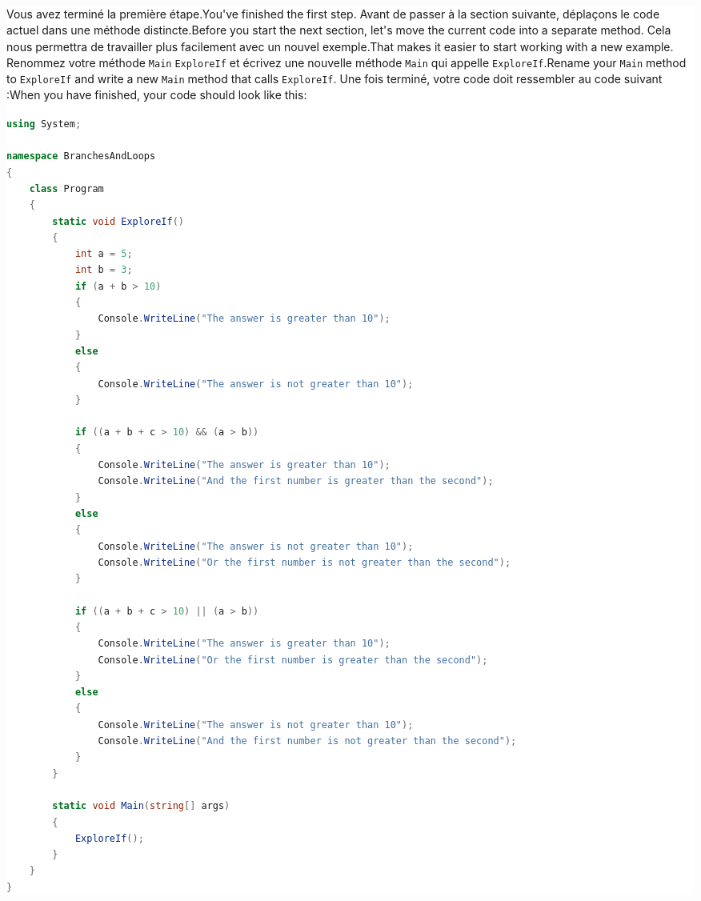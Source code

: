 <span data-ttu-id="c8c37-161">Vous avez terminé la première étape.</span><span class="sxs-lookup"><span data-stu-id="c8c37-161">You've finished the first step.</span></span> <span data-ttu-id="c8c37-162">Avant de passer à la section suivante, déplaçons le code actuel dans une méthode distincte.</span><span class="sxs-lookup"><span data-stu-id="c8c37-162">Before you start the next section, let's move the current code into a separate method.</span></span> <span data-ttu-id="c8c37-163">Cela nous permettra de travailler plus facilement avec un nouvel exemple.</span><span class="sxs-lookup"><span data-stu-id="c8c37-163">That makes it easier to start working with a new example.</span></span> <span data-ttu-id="c8c37-164">Renommez votre méthode `Main` `ExploreIf` et écrivez une nouvelle méthode `Main` qui appelle `ExploreIf`.</span><span class="sxs-lookup"><span data-stu-id="c8c37-164">Rename your `Main` method to `ExploreIf` and write a new `Main` method that calls `ExploreIf`.</span></span> <span data-ttu-id="c8c37-165">Une fois terminé, votre code doit ressembler au code suivant :</span><span class="sxs-lookup"><span data-stu-id="c8c37-165">When you have finished, your code should look like this:</span></span>

```csharp
using System;

namespace BranchesAndLoops
{
    class Program
    {
        static void ExploreIf()
        {
            int a = 5;
            int b = 3;
            if (a + b > 10)
            {
                Console.WriteLine("The answer is greater than 10");
            }
            else
            {
                Console.WriteLine("The answer is not greater than 10");
            }

            if ((a + b + c > 10) && (a > b))
            {
                Console.WriteLine("The answer is greater than 10");
                Console.WriteLine("And the first number is greater than the second");
            }
            else
            {
                Console.WriteLine("The answer is not greater than 10");
                Console.WriteLine("Or the first number is not greater than the second");
            }

            if ((a + b + c > 10) || (a > b))
            {
                Console.WriteLine("The answer is greater than 10");
                Console.WriteLine("Or the first number is greater than the second");
            }
            else
            {
                Console.WriteLine("The answer is not greater than 10");
                Console.WriteLine("And the first number is not greater than the second");
            }
        }

        static void Main(string[] args)
        {
            ExploreIf();
        }
    }
}
```
